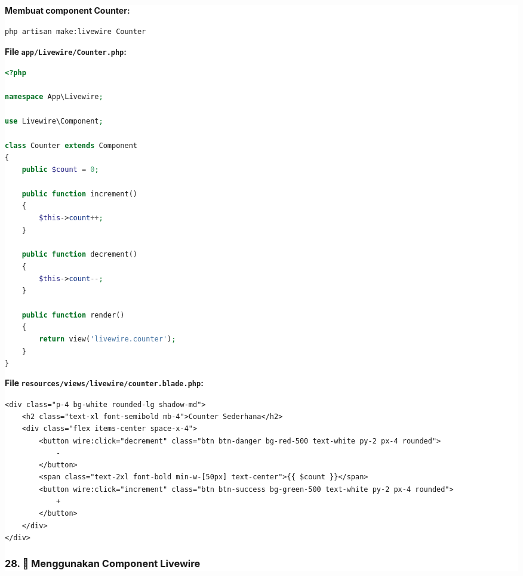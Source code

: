 **Membuat component Counter:**
```bash
php artisan make:livewire Counter
```

**File `app/Livewire/Counter.php`:**
```php
<?php

namespace App\Livewire;

use Livewire\Component;

class Counter extends Component
{
    public $count = 0;

    public function increment()
    {
        $this->count++;
    }

    public function decrement()
    {
        $this->count--;
    }

    public function render()
    {
        return view('livewire.counter');
    }
}
```

**File `resources/views/livewire/counter.blade.php`:**
```blade
<div class="p-4 bg-white rounded-lg shadow-md">
    <h2 class="text-xl font-semibold mb-4">Counter Sederhana</h2>
    <div class="flex items-center space-x-4">
        <button wire:click="decrement" class="btn btn-danger bg-red-500 text-white py-2 px-4 rounded">
            -
        </button>
        <span class="text-2xl font-bold min-w-[50px] text-center">{{ $count }}</span>
        <button wire:click="increment" class="btn btn-success bg-green-500 text-white py-2 px-4 rounded">
            +
        </button>
    </div>
</div>
```

### 28. 📄 Menggunakan Component Livewire
